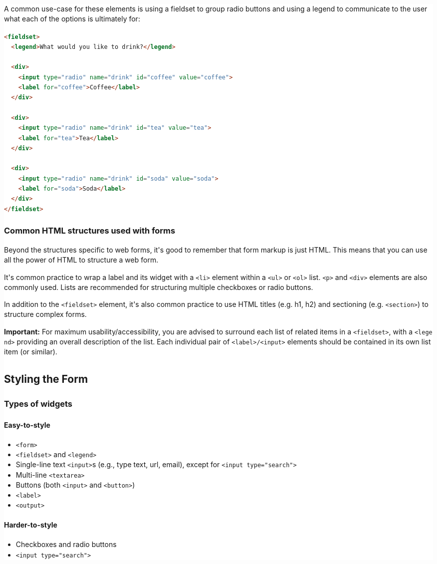 A common use-case for these elements is using a fieldset to group radio buttons and using a legend to communicate to the user what each of the options is ultimately for:

```html
<fieldset>
  <legend>What would you like to drink?</legend>

  <div>
    <input type="radio" name="drink" id="coffee" value="coffee">
    <label for="coffee">Coffee</label>
  </div>

  <div>
    <input type="radio" name="drink" id="tea" value="tea">
    <label for="tea">Tea</label>
  </div>

  <div>
    <input type="radio" name="drink" id="soda" value="soda">
    <label for="soda">Soda</label>
  </div>
</fieldset>
```

### Common HTML structures used with forms
Beyond the structures specific to web forms, it's good to remember that form markup is just HTML. This means that you can use all the power of HTML to structure a web form.

It's common practice to wrap a label and its widget with a `<li>` element within a `<ul>` or `<ol>` list. `<p>` and `<div>` elements are also commonly used. Lists are recommended for structuring multiple checkboxes or radio buttons.

In addition to the `<fieldset>` element, it's also common practice to use HTML titles (e.g. h1, h2) and sectioning (e.g. `<section>`) to structure complex forms.

**Important:** For maximum usability/accessibility, you are advised to surround each list of related items in a `<fieldset>`, with a `<legend>` providing an overall description of the list. Each individual pair of `<label>/<input>` elements should be contained in its own list item (or similar).

## Styling the Form
### Types of widgets

#### Easy-to-style
- `<form>`
- `<fieldset>` and `<legend>`
- Single-line text `<input>`s (e.g., type text, url, email), except for `<input type="search">`
- Multi-line `<textarea>`
- Buttons (both `<input>` and `<button>`)
- `<label>`
- `<output>`

#### Harder-to-style
- Checkboxes and radio buttons
- `<input type="search">`
